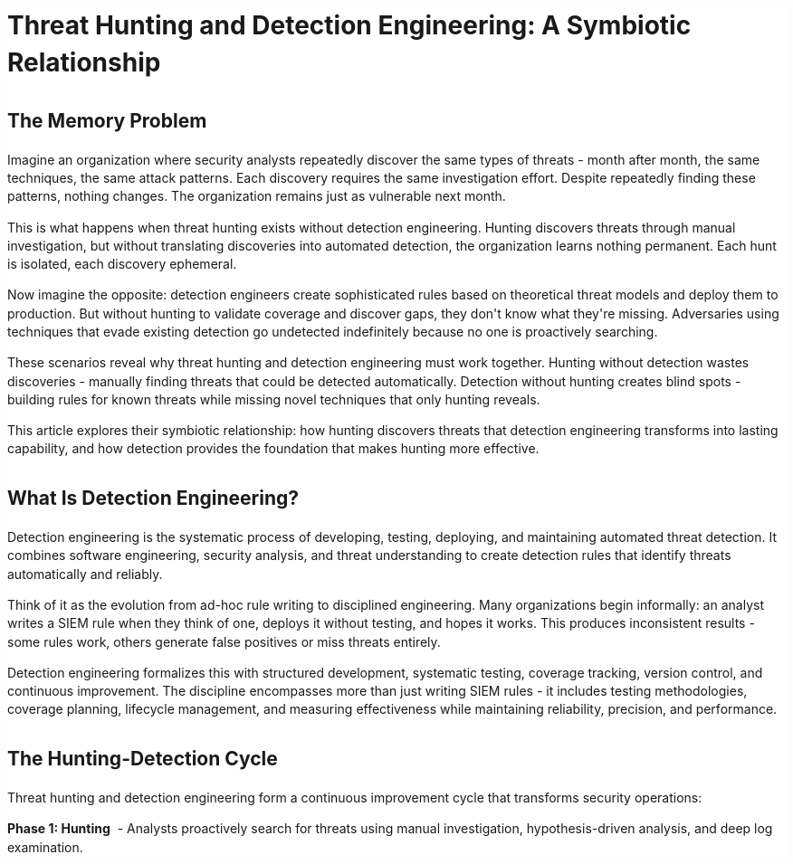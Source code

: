 # Threat Hunting and Detection Engineering: A Symbiotic Relationship

## The Memory Problem

Imagine an organization where security analysts repeatedly discover the same types of threats - month after month, the same techniques, the same attack patterns. Each discovery requires the same investigation effort. Despite repeatedly finding these patterns, nothing changes. The organization remains just as vulnerable next month.

This is what happens when threat hunting exists without detection engineering. Hunting discovers threats through manual investigation, but without translating discoveries into automated detection, the organization learns nothing permanent. Each hunt is isolated, each discovery ephemeral.

Now imagine the opposite: detection engineers create sophisticated rules based on theoretical threat models and deploy them to production. But without hunting to validate coverage and discover gaps, they don't know what they're missing. Adversaries using techniques that evade existing detection go undetected indefinitely because no one is proactively searching.

These scenarios reveal why threat hunting and detection engineering must work together. Hunting without detection wastes discoveries - manually finding threats that could be detected automatically. Detection without hunting creates blind spots - building rules for known threats while missing novel techniques that only hunting reveals.

This article explores their symbiotic relationship: how hunting discovers threats that detection engineering transforms into lasting capability, and how detection provides the foundation that makes hunting more effective.


## What Is Detection Engineering?

Detection engineering is the systematic process of developing, testing, deploying, and maintaining automated threat detection. It combines software engineering, security analysis, and threat understanding to create detection rules that identify threats automatically and reliably.

Think of it as the evolution from ad-hoc rule writing to disciplined engineering. Many organizations begin informally: an analyst writes a SIEM rule when they think of one, deploys it without testing, and hopes it works. This produces inconsistent results - some rules work, others generate false positives or miss threats entirely.

Detection engineering formalizes this with structured development, systematic testing, coverage tracking, version control, and continuous improvement. The discipline encompasses more than just writing SIEM rules - it includes testing methodologies, coverage planning, lifecycle management, and measuring effectiveness while maintaining reliability, precision, and performance.

## The Hunting-Detection Cycle

Threat hunting and detection engineering form a continuous improvement cycle that transforms security operations:

**Phase 1: Hunting**  -  Analysts proactively search for threats using manual investigation, hypothesis-driven analysis, and deep log examination.
